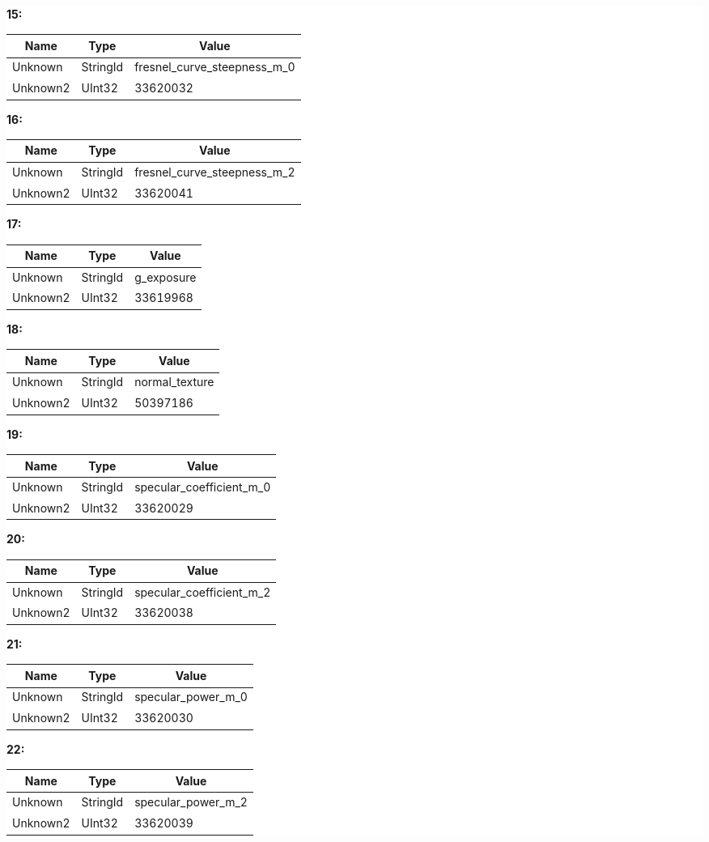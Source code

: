 
**15:**

Name	| Type	| Value
---	|---	|---	|
Unknown	|StringId	|fresnel_curve_steepness_m_0
Unknown2	|UInt32	|33620032


**16:**

Name	| Type	| Value
---	|---	|---	|
Unknown	|StringId	|fresnel_curve_steepness_m_2
Unknown2	|UInt32	|33620041


**17:**

Name	| Type	| Value
---	|---	|---	|
Unknown	|StringId	|g_exposure
Unknown2	|UInt32	|33619968


**18:**

Name	| Type	| Value
---	|---	|---	|
Unknown	|StringId	|normal_texture
Unknown2	|UInt32	|50397186


**19:**

Name	| Type	| Value
---	|---	|---	|
Unknown	|StringId	|specular_coefficient_m_0
Unknown2	|UInt32	|33620029


**20:**

Name	| Type	| Value
---	|---	|---	|
Unknown	|StringId	|specular_coefficient_m_2
Unknown2	|UInt32	|33620038


**21:**

Name	| Type	| Value
---	|---	|---	|
Unknown	|StringId	|specular_power_m_0
Unknown2	|UInt32	|33620030


**22:**

Name	| Type	| Value
---	|---	|---	|
Unknown	|StringId	|specular_power_m_2
Unknown2	|UInt32	|33620039
